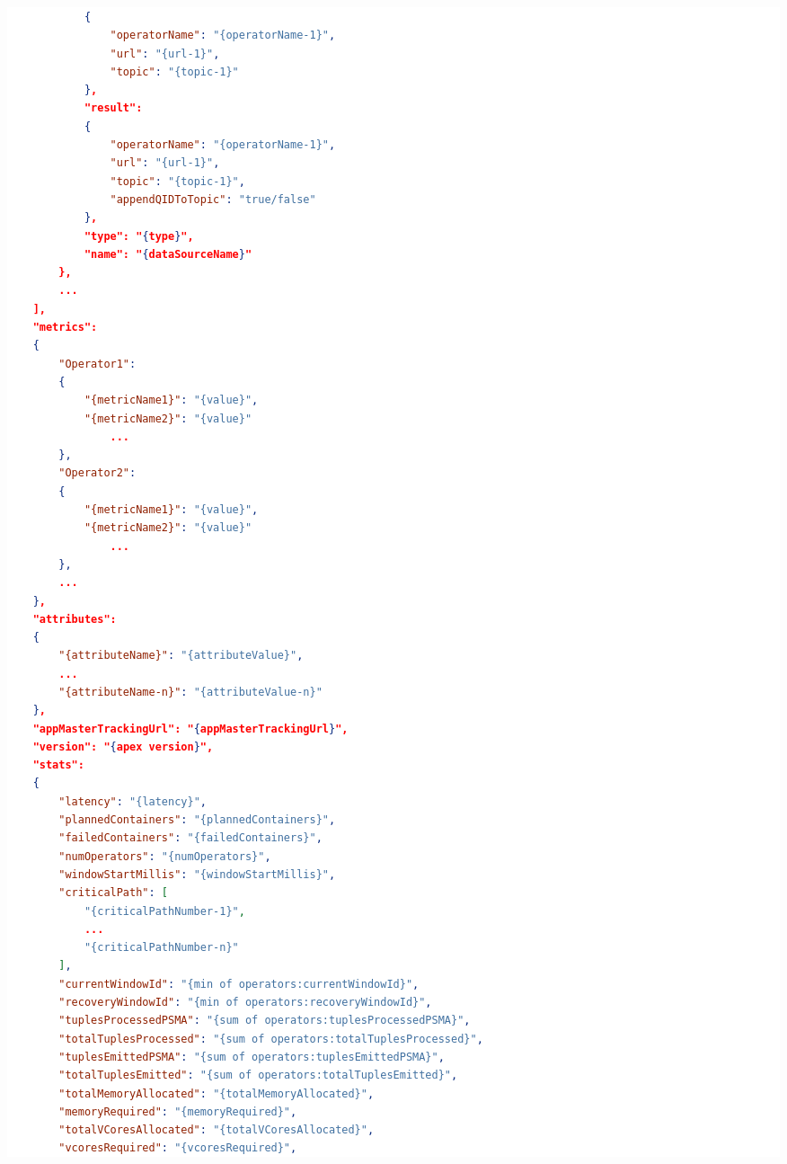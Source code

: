 ```json
            {
                "operatorName": "{operatorName-1}",
                "url": "{url-1}",
                "topic": "{topic-1}"
            },
            "result":
            {
                "operatorName": "{operatorName-1}",
                "url": "{url-1}",
                "topic": "{topic-1}",
                "appendQIDToTopic": "true/false"
            },
            "type": "{type}",
            "name": "{dataSourceName}"
        },
        ...
    ],
    "metrics":
    {
        "Operator1":
        {
            "{metricName1}": "{value}",
            "{metricName2}": "{value}"
                ...
        },
        "Operator2":
        {
            "{metricName1}": "{value}",
            "{metricName2}": "{value}"
                ...
        },
        ...
    },
    "attributes":
    {
        "{attributeName}": "{attributeValue}",
        ...
        "{attributeName-n}": "{attributeValue-n}"
    },
    "appMasterTrackingUrl": "{appMasterTrackingUrl}",
    "version": "{apex version}",
    "stats":
    {
        "latency": "{latency}",
        "plannedContainers": "{plannedContainers}",
        "failedContainers": "{failedContainers}",
        "numOperators": "{numOperators}",
        "windowStartMillis": "{windowStartMillis}",
        "criticalPath": [
            "{criticalPathNumber-1}",
            ...
            "{criticalPathNumber-n}"
        ],
        "currentWindowId": "{min of operators:currentWindowId}",
        "recoveryWindowId": "{min of operators:recoveryWindowId}",
        "tuplesProcessedPSMA": "{sum of operators:tuplesProcessedPSMA}",
        "totalTuplesProcessed": "{sum of operators:totalTuplesProcessed}",
        "tuplesEmittedPSMA": "{sum of operators:tuplesEmittedPSMA}",
        "totalTuplesEmitted": "{sum of operators:totalTuplesEmitted}",
        "totalMemoryAllocated": "{totalMemoryAllocated}",
        "memoryRequired": "{memoryRequired}",
        "totalVCoresAllocated": "{totalVCoresAllocated}",
        "vcoresRequired": "{vcoresRequired}",
```